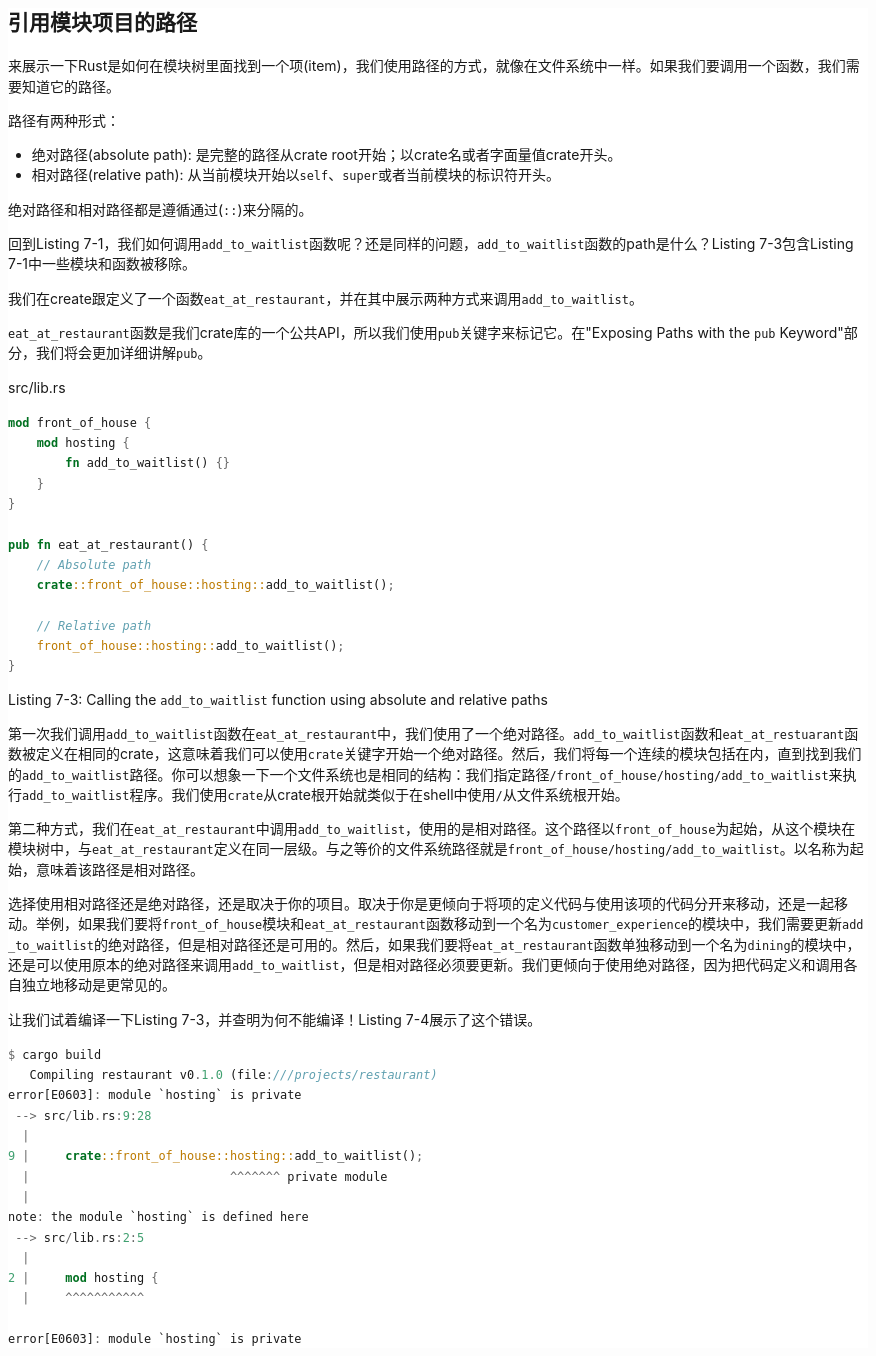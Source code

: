 ## 引用模块项目的路径

来展示一下Rust是如何在模块树里面找到一个项(item)，我们使用路径的方式，就像在文件系统中一样。如果我们要调用一个函数，我们需要知道它的路径。

路径有两种形式：

* 绝对路径(absolute path): 是完整的路径从crate root开始；以crate名或者字面量值crate开头。
* 相对路径(relative path): 从当前模块开始以`self`、`super`或者当前模块的标识符开头。

绝对路径和相对路径都是遵循通过(`::`)来分隔的。

回到Listing 7-1，我们如何调用`add_to_waitlist`函数呢？还是同样的问题，`add_to_waitlist`函数的path是什么？Listing 7-3包含Listing 7-1中一些模块和函数被移除。

我们在create跟定义了一个函数`eat_at_restaurant`，并在其中展示两种方式来调用`add_to_waitlist`。

`eat_at_restaurant`函数是我们crate库的一个公共API，所以我们使用`pub`关键字来标记它。在"Exposing Paths with the `pub` Keyword"部分，我们将会更加详细讲解`pub`。

src/lib.rs

```rust
mod front_of_house {
    mod hosting {
        fn add_to_waitlist() {}
    }
}

pub fn eat_at_restaurant() {
    // Absolute path
    crate::front_of_house::hosting::add_to_waitlist();

    // Relative path
    front_of_house::hosting::add_to_waitlist();
}
```

Listing 7-3: Calling the `add_to_waitlist` function using absolute and relative paths

第一次我们调用`add_to_waitlist`函数在`eat_at_restaurant`中，我们使用了一个绝对路径。`add_to_waitlist`函数和`eat_at_restuarant`函数被定义在相同的crate，这意味着我们可以使用`crate`关键字开始一个绝对路径。然后，我们将每一个连续的模块包括在内，直到找到我们的`add_to_waitlist`路径。你可以想象一下一个文件系统也是相同的结构：我们指定路径`/front_of_house/hosting/add_to_waitlist`来执行`add_to_waitlist`程序。我们使用`crate`从crate根开始就类似于在shell中使用`/`从文件系统根开始。

第二种方式，我们在`eat_at_restaurant`中调用`add_to_waitlist`，使用的是相对路径。这个路径以`front_of_house`为起始，从这个模块在模块树中，与`eat_at_restaurant`定义在同一层级。与之等价的文件系统路径就是`front_of_house/hosting/add_to_waitlist`。以名称为起始，意味着该路径是相对路径。

选择使用相对路径还是绝对路径，还是取决于你的项目。取决于你是更倾向于将项的定义代码与使用该项的代码分开来移动，还是一起移动。举例，如果我们要将`front_of_house`模块和`eat_at_restaurant`函数移动到一个名为`customer_experience`的模块中，我们需要更新`add_to_waitlist`的绝对路径，但是相对路径还是可用的。然后，如果我们要将`eat_at_restaurant`函数单独移动到一个名为`dining`的模块中，还是可以使用原本的绝对路径来调用`add_to_waitlist`，但是相对路径必须要更新。我们更倾向于使用绝对路径，因为把代码定义和调用各自独立地移动是更常见的。

让我们试着编译一下Listing 7-3，并查明为何不能编译！Listing 7-4展示了这个错误。

```rust
$ cargo build
   Compiling restaurant v0.1.0 (file:///projects/restaurant)
error[E0603]: module `hosting` is private
 --> src/lib.rs:9:28
  |
9 |     crate::front_of_house::hosting::add_to_waitlist();
  |                            ^^^^^^^ private module
  |
note: the module `hosting` is defined here
 --> src/lib.rs:2:5
  |
2 |     mod hosting {
  |     ^^^^^^^^^^^

error[E0603]: module `hosting` is private
```